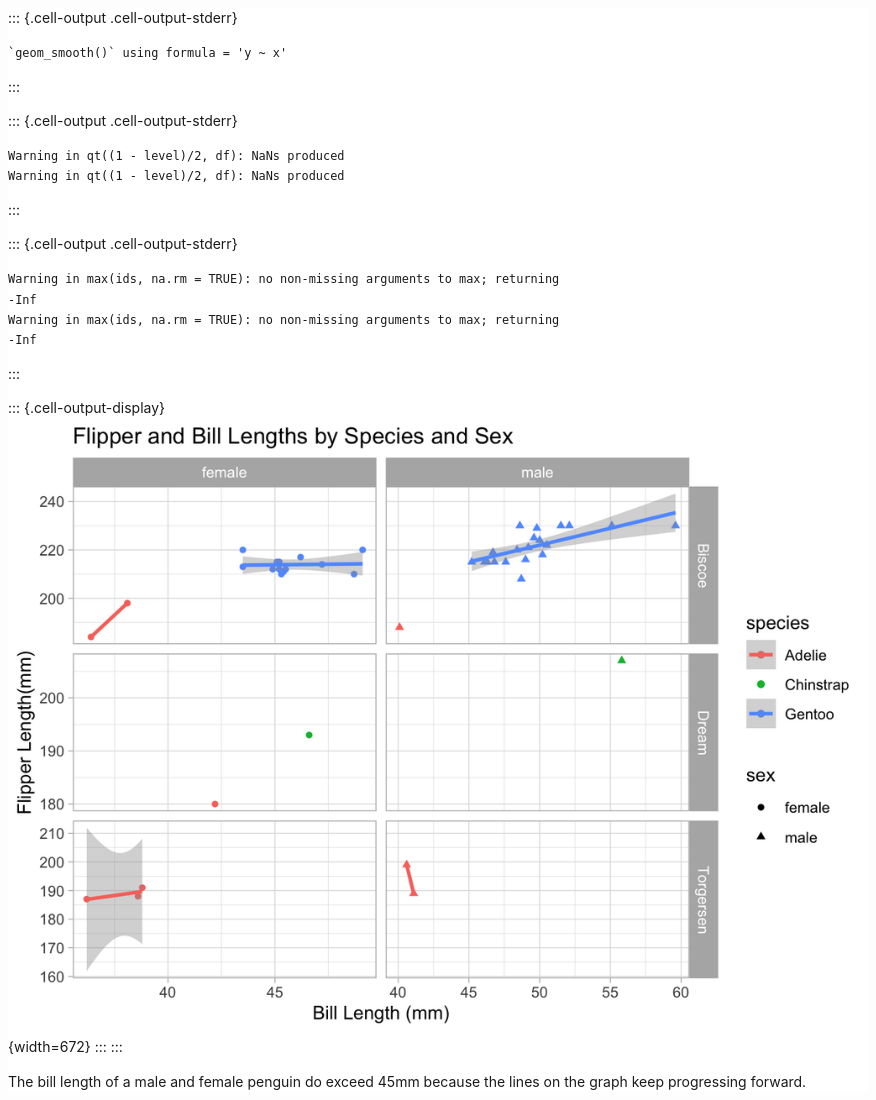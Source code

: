 ::: {.cell-output .cell-output-stderr}

```
`geom_smooth()` using formula = 'y ~ x'
```


:::

::: {.cell-output .cell-output-stderr}

```
Warning in qt((1 - level)/2, df): NaNs produced
Warning in qt((1 - level)/2, df): NaNs produced
```


:::

::: {.cell-output .cell-output-stderr}

```
Warning in max(ids, na.rm = TRUE): no non-missing arguments to max; returning
-Inf
Warning in max(ids, na.rm = TRUE): no non-missing arguments to max; returning
-Inf
```


:::

::: {.cell-output-display}
![](Palmers-Penguins-_files/figure-html/unnamed-chunk-19-1.png){width=672}
:::
:::



The bill length of a male and female penguin do exceed 45mm because the lines on the graph keep progressing forward.
